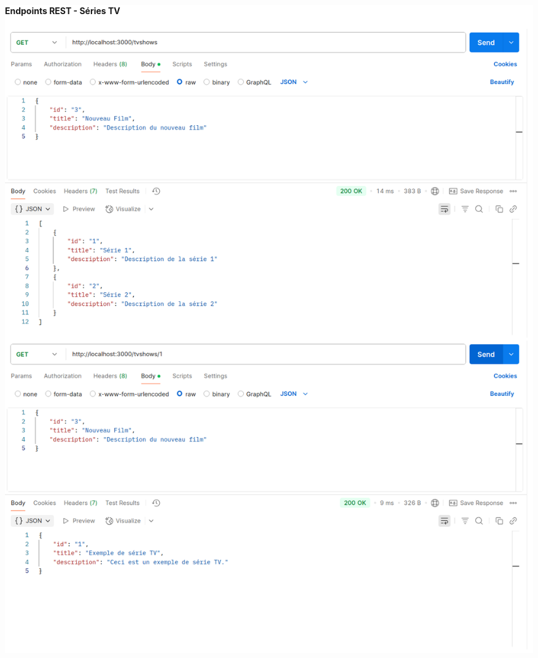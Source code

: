 #### Endpoints REST - Séries TV
![GET toutes les séries TV](images/restgettvshows.png)
![GET série TV par ID](images/restgettvshowsparid.png)